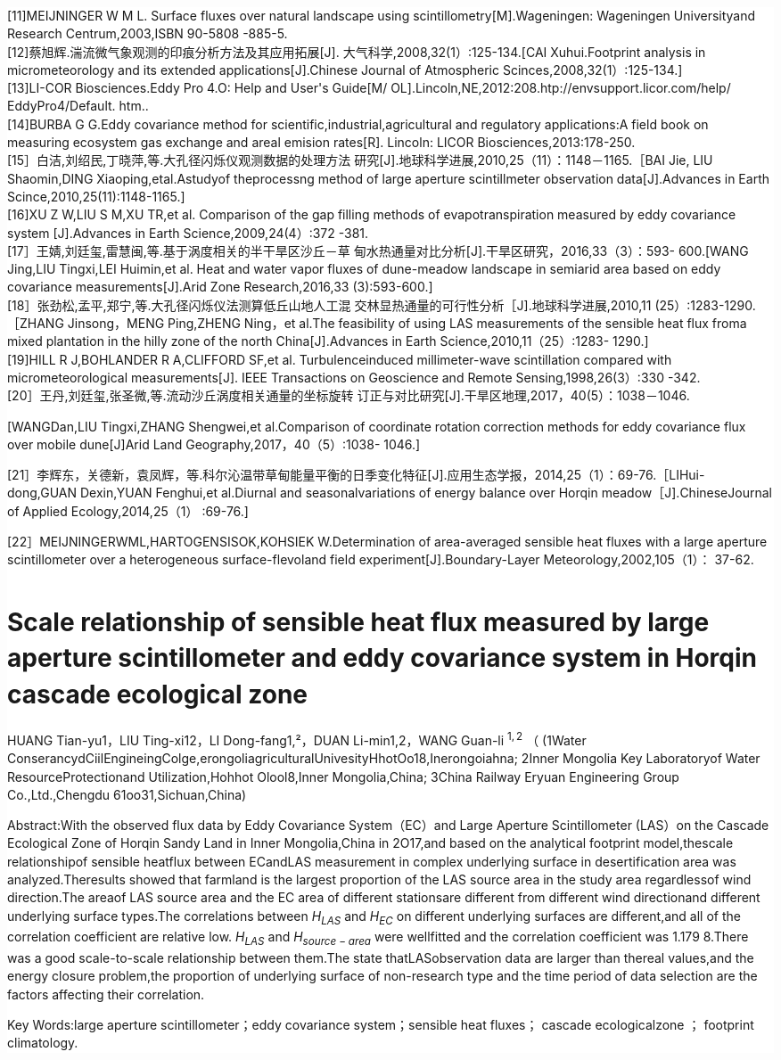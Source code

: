 [11]MEIJNINGER W M L. Surface fluxes over natural landscape using scintillometry[M].Wageningen: Wageningen Universityand Research Centrum,2003,ISBN 90-5808 -885-5.   
[12]蔡旭辉.湍流微气象观测的印痕分析方法及其应用拓展[J]. 大气科学,2008,32(1）:125-134.[CAI Xuhui.Footprint analysis in micrometeorology and its extended applications[J].Chinese Journal of Atmospheric Scinces,2008,32(1）:125-134.]   
[13]LI-COR Biosciences.Eddy Pro 4.O: Help and User's Guide[M/ OL].Lincoln,NE,2012:208.htp://envsupport.licor.com/help/ EddyPro4/Default. htm..   
[14]BURBA G G.Eddy covariance method for scientific,industrial,agricultural and regulatory applications:A field book on measuring ecosystem gas exchange and areal emision rates[R]. Lincoln: LICOR Biosciences,2013:178-250.   
[15］白洁,刘绍民,丁晓萍,等.大孔径闪烁仪观测数据的处理方法 研究[J].地球科学进展,2010,25（11）：1148－1165.［BAI Jie, LIU Shaomin,DING Xiaoping,etal.Astudyof theprocessng method of large aperture scintillmeter observation data[J].Advances in Earth Scince,2010,25(11):1148-1165.]   
[16]XU Z W,LIU S M,XU TR,et al. Comparison of the gap filling methods of evapotranspiration measured by eddy covariance system [J].Advances in Earth Science,2009,24(4）:372 -381.   
[17］王婧,刘廷玺,雷慧闽,等.基于涡度相关的半干旱区沙丘－草 甸水热通量对比分析[J].干旱区研究，2016,33（3）：593- 600.[WANG Jing,LIU Tingxi,LEI Huimin,et al. Heat and water vapor fluxes of dune-meadow landscape in semiarid area based on eddy covariance measurements[J].Arid Zone Research,2016,33 (3):593-600.]   
[18］张劲松,孟平,郑宁,等.大孔径闪烁仪法测算低丘山地人工混 交林显热通量的可行性分析［J].地球科学进展,2010,11 (25）:1283-1290.［ZHANG Jinsong，MENG Ping,ZHENG Ning，et al.The feasibility of using LAS measurements of the sensible heat flux froma mixed plantation in the hilly zone of the north China[J].Advances in Earth Science,2010,11（25）:1283- 1290.]   
[19]HILL R J,BOHLANDER R A,CLIFFORD SF,et al. Turbulenceinduced millimeter-wave scintillation compared with micrometeorological measurements[J]. IEEE Transactions on Geoscience and Remote Sensing,1998,26(3）:330 -342.   
[20］王丹,刘廷玺,张圣微,等.流动沙丘涡度相关通量的坐标旋转 订正与对比研究[J].干旱区地理,2017，40(5）：1038－1046.

[WANGDan,LIU Tingxi,ZHANG Shengwei,et al.Comparison of coordinate rotation correction methods for eddy covariance flux over mobile dune[J]Arid Land Geography,2017，40（5）:1038- 1046.]

[21］李辉东，关德新，袁凤辉，等.科尔沁温带草甸能量平衡的日季变化特征[J].应用生态学报，2014,25（1）：69-76.［LIHui-dong,GUAN Dexin,YUAN Fenghui,et al.Diurnal and seasonalvariations of energy balance over Horqin meadow［J].ChineseJournal of Applied Ecology,2014,25（1） :69-76.]

[22］MEIJNINGERWML,HARTOGENSISOK,KOHSIEK W.Determination of area-averaged sensible heat fluxes with a large aperture scintillometer over a heterogeneous surface-flevoland field experiment[J].Boundary-Layer Meteorology,2002,105（1）： 37-62.

# Scale relationship of sensible heat flux measured by large aperture scintillometer and eddy covariance system in Horqin cascade ecological zone

HUANG Tian-yu1，LIU Ting-xi12，LI Dong-fang1,²，DUAN Li-min1,2，WANG Guan-li $^ { 1 , 2 }$ （ (1Water ConserancydCiilEngineingColge,erongoliagriculturalUnivesityHhotOo18,Inerongoiahna; 2Inner Mongolia Key Laboratoryof Water ResourceProtectionand Utilization,Hohhot Olool8,Inner Mongolia,China; 3China Railway Eryuan Engineering Group Co.,Ltd.,Chengdu 61oo31,Sichuan,China)

Abstract:With the observed flux data by Eddy Covariance System（EC）and Large Aperture Scintillometer (LAS）on the Cascade Ecological Zone of Horqin Sandy Land in Inner Mongolia,China in 2O17,and based on the analytical footprint model,thescale relationshipof sensible heatflux between ECandLAS measurement in complex underlying surface in desertification area was analyzed.Theresults showed that farmland is the largest proportion of the LAS source area in the study area regardlessof wind direction.The areaof LAS source area and the EC area of different stationsare different from different wind directionand different underlying surface types.The correlations between $H _ { L A S }$ and $H _ { E C }$ on different underlying surfaces are different,and all of the correlation coefficient are relative low. $H _ { L A S }$ and $H _ { s o u r c e - a r e a }$ were wellfitted and the correlation coefficient was 1.179 8.There was a good scale-to-scale relationship between them.The state thatLASobservation data are larger than thereal values,and the energy closure problem,the proportion of underlying surface of non-research type and the time period of data selection are the factors affecting their correlation.

Key Words:large aperture scintillometer；eddy covariance system；sensible heat fluxes； cascade ecologicalzone ； footprint climatology.